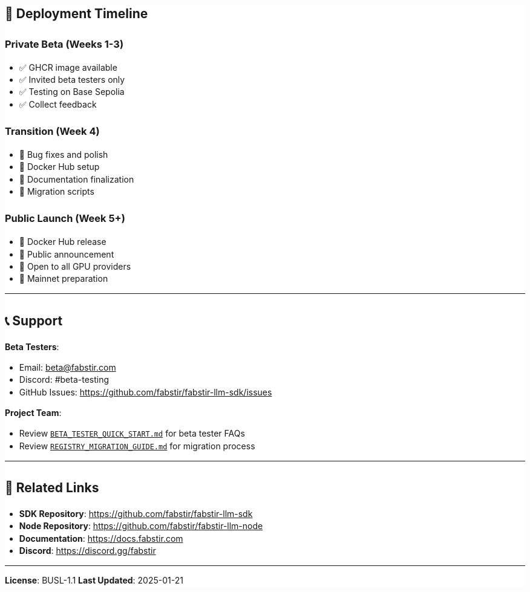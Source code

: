
## 🎯 Deployment Timeline

### Private Beta (Weeks 1-3)
- ✅ GHCR image available
- ✅ Invited beta testers only
- ✅ Testing on Base Sepolia
- ✅ Collect feedback

### Transition (Week 4)
- 📝 Bug fixes and polish
- 📝 Docker Hub setup
- 📝 Documentation finalization
- 📝 Migration scripts

### Public Launch (Week 5+)
- 🚀 Docker Hub release
- 🚀 Public announcement
- 🚀 Open to all GPU providers
- 🚀 Mainnet preparation

---

## 📞 Support

**Beta Testers**:
- Email: beta@fabstir.com
- Discord: #beta-testing
- GitHub Issues: https://github.com/fabstir/fabstir-llm-sdk/issues

**Project Team**:
- Review [`BETA_TESTER_QUICK_START.md`](docs/BETA_TESTER_QUICK_START.md) for beta tester FAQs
- Review [`REGISTRY_MIGRATION_GUIDE.md`](docs/REGISTRY_MIGRATION_GUIDE.md) for migration process

---

## 🔗 Related Links

- **SDK Repository**: https://github.com/fabstir/fabstir-llm-sdk
- **Node Repository**: https://github.com/fabstir/fabstir-llm-node
- **Documentation**: https://docs.fabstir.com
- **Discord**: https://discord.gg/fabstir

---

**License**: BUSL-1.1
**Last Updated**: 2025-01-21
